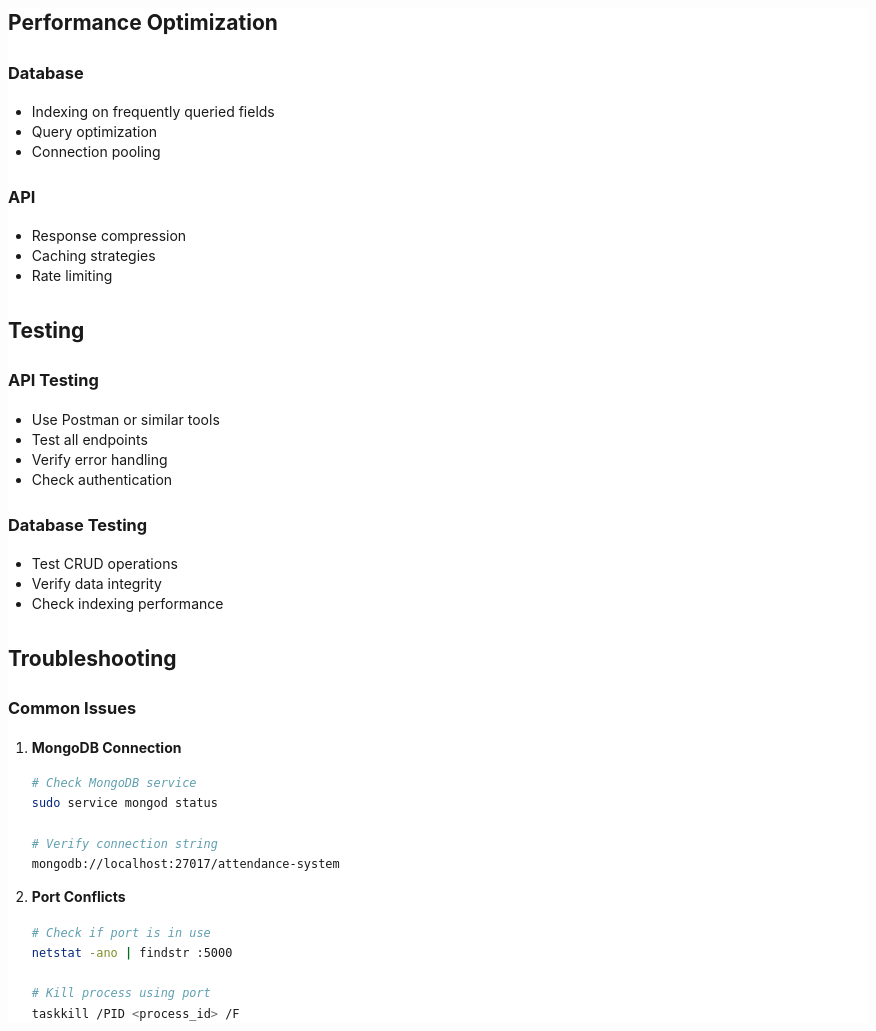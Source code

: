 ## Performance Optimization

### Database

- Indexing on frequently queried fields
- Query optimization
- Connection pooling

### API

- Response compression
- Caching strategies
- Rate limiting

## Testing

### API Testing

- Use Postman or similar tools
- Test all endpoints
- Verify error handling
- Check authentication

### Database Testing

- Test CRUD operations
- Verify data integrity
- Check indexing performance

## Troubleshooting

### Common Issues

1. **MongoDB Connection**

   ```bash
   # Check MongoDB service
   sudo service mongod status

   # Verify connection string
   mongodb://localhost:27017/attendance-system
   ```

2. **Port Conflicts**

   ```bash
   # Check if port is in use
   netstat -ano | findstr :5000

   # Kill process using port
   taskkill /PID <process_id> /F
   ```
